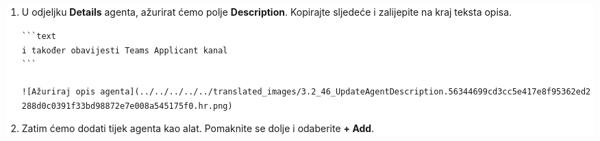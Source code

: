 1. U odjeljku **Details** agenta, ažurirat ćemo polje **Description**. Kopirajte sljedeće i zalijepite na kraj teksta opisa.

       ```text
       i također obavijesti Teams Applicant kanal
       ```

       ![Ažuriraj opis agenta](../../../../../translated_images/3.2_46_UpdateAgentDescription.56344699cd3cc5e417e8f95362ed2288d0c0391f33bd98872e7e008a545175f0.hr.png)

1. Zatim ćemo dodati tijek agenta kao alat. Pomaknite se dolje i odaberite **+ Add**.
